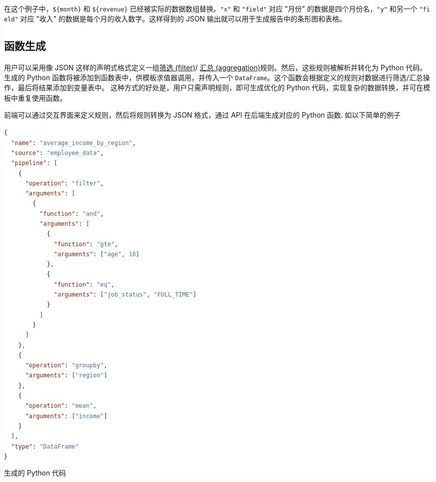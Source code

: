 在这个例子中，`${month}` 和 `${revenue}` 已经被实际的数据数组替换。`"x"` 和 `"field"` 对应 "月份" 的数据是四个月份名，`"y"` 和另一个 `"field"` 对应 "收入" 的数据是每个月的收入数字。这样得到的 JSON 输出就可以用于生成报告中的条形图和表格。

## 函数生成

用户可以采用像 JSON 这样的声明式格式定义一组[筛选 (filter)](https://pola-rs.github.io/polars/py-polars/html/reference/dataframe/api/polars.DataFrame.filter.html)/ [汇总 (aggregation)](https://pola-rs.github.io/polars/py-polars/html/reference/dataframe/aggregation.html)规则。然后，这些规则被解析并转化为 Python 代码。
生成的 Python 函数将被添加到函数表中，供模板求值器调用，并传入一个
`DataFrame`。这个函数会根据定义的规则对数据进行筛选/汇总操作，最后将结果添加到变量表中。
这种方式的好处是，用户只需声明规则，即可生成优化的 Python
代码，实现复杂的数据转换，并可在模板中重复使用函数。

前端可以通过交互界面来定义规则，然后将规则转换为 JSON 格式，通过 API 在后端生成对应的 Python 函数. 如以下简单的例子

```json
{
  "name": "average_income_by_region",
  "source": "employee_data",
  "pipeline": [
    {
      "operation": "filter",
      "arguments": [
        {
          "function": "and",
          "arguments": [
            {
              "function": "gte",
              "arguments": ["age", 18]
            },
            {
              "function": "eq",
              "arguments": ["job_status", "FULL_TIME"]
            }
          ]
        }
      ]
    },
    {
      "operation": "groupby",
      "arguments": ["region"]
    },
    {
      "operation": "mean",
      "arguments": ["income"]
    }
  ],
  "type": "DataFrame"
}
```

生成的 Python 代码
